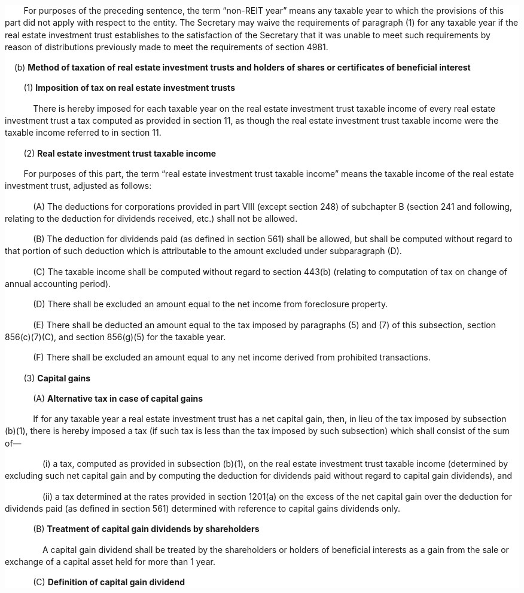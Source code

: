         For purposes of the preceding sentence, the term “non-REIT year” means any taxable year to which the provisions of this part did not apply with respect to the entity. The Secretary may waive the requirements of paragraph (1) for any taxable year if the real estate investment trust establishes to the satisfaction of the Secretary that it was unable to meet such requirements by reason of distributions previously made to meet the requirements of section 4981.

    (b) __Method of taxation of real estate investment trusts and holders of shares or certificates of beneficial interest__ 

        (1) __Imposition of tax on real estate investment trusts__ 

            There is hereby imposed for each taxable year on the real estate investment trust taxable income of every real estate investment trust a tax computed as provided in section 11, as though the real estate investment trust taxable income were the taxable income referred to in section 11.

        (2) __Real estate investment trust taxable income__ 

        For purposes of this part, the term “real estate investment trust taxable income” means the taxable income of the real estate investment trust, adjusted as follows:

            (A) The deductions for corporations provided in part VIII (except section 248) of subchapter B (section 241 and following, relating to the deduction for dividends received, etc.) shall not be allowed.

            (B) The deduction for dividends paid (as defined in section 561) shall be allowed, but shall be computed without regard to that portion of such deduction which is attributable to the amount excluded under subparagraph (D).

            (C) The taxable income shall be computed without regard to section 443(b) (relating to computation of tax on change of annual accounting period).

            (D) There shall be excluded an amount equal to the net income from foreclosure property.

            (E) There shall be deducted an amount equal to the tax imposed by paragraphs (5) and (7) of this subsection, section 856(c)(7)(C), and section 856(g)(5) for the taxable year.

            (F) There shall be excluded an amount equal to any net income derived from prohibited transactions.

        (3) __Capital gains__ 

            (A) __Alternative tax in case of capital gains__ 

            If for any taxable year a real estate investment trust has a net capital gain, then, in lieu of the tax imposed by subsection (b)(1), there is hereby imposed a tax (if such tax is less than the tax imposed by such subsection) which shall consist of the sum of—

                (i) a tax, computed as provided in subsection (b)(1), on the real estate investment trust taxable income (determined by excluding such net capital gain and by computing the deduction for dividends paid without regard to capital gain dividends), and

                (ii) a tax determined at the rates provided in section 1201(a) on the excess of the net capital gain over the deduction for dividends paid (as defined in section 561) determined with reference to capital gains dividends only.

            (B) __Treatment of capital gain dividends by shareholders__ 

                A capital gain dividend shall be treated by the shareholders or holders of beneficial interests as a gain from the sale or exchange of a capital asset held for more than 1 year.

            (C) __Definition of capital gain dividend__ 
